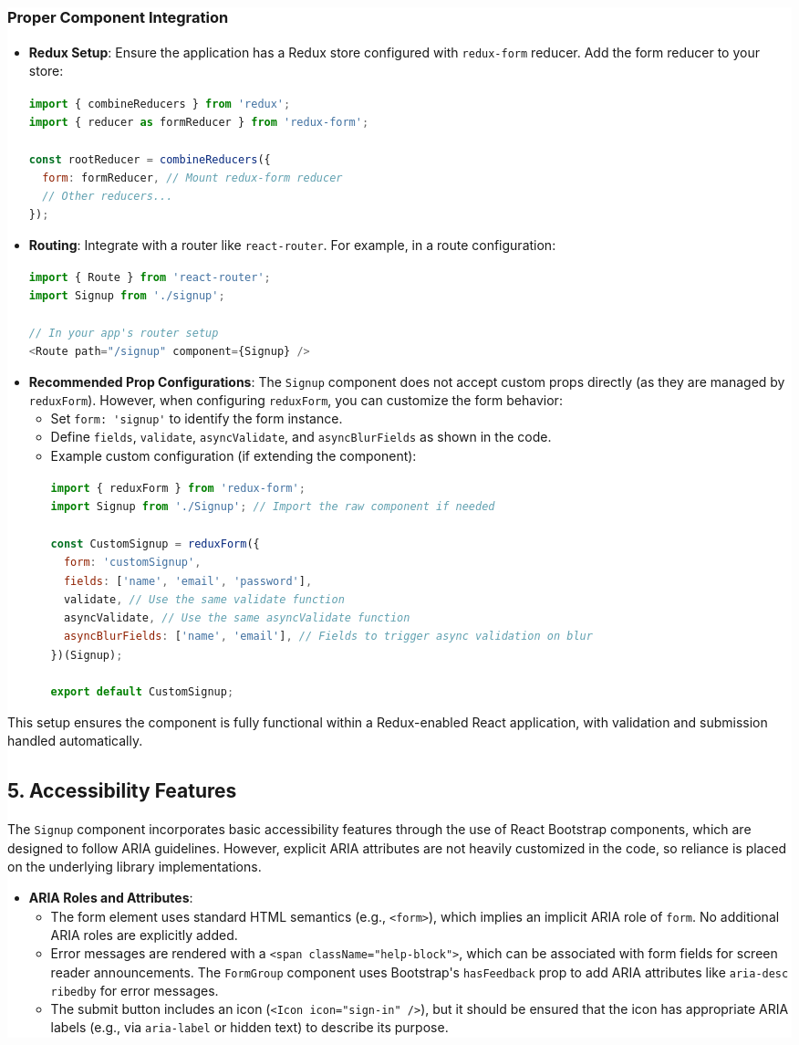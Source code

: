 ### Proper Component Integration
- **Redux Setup**: Ensure the application has a Redux store configured with `redux-form` reducer. Add the form reducer to your store:
  ```js
  import { combineReducers } from 'redux';
  import { reducer as formReducer } from 'redux-form';

  const rootReducer = combineReducers({
    form: formReducer, // Mount redux-form reducer
    // Other reducers...
  });
  ```
- **Routing**: Integrate with a router like `react-router`. For example, in a route configuration:
  ```js
  import { Route } from 'react-router';
  import Signup from './signup';

  // In your app's router setup
  <Route path="/signup" component={Signup} />
  ```
- **Recommended Prop Configurations**: The `Signup` component does not accept custom props directly (as they are managed by `reduxForm`). However, when configuring `reduxForm`, you can customize the form behavior:
  - Set `form: 'signup'` to identify the form instance.
  - Define `fields`, `validate`, `asyncValidate`, and `asyncBlurFields` as shown in the code.
  - Example custom configuration (if extending the component):
    ```js
    import { reduxForm } from 'redux-form';
    import Signup from './Signup'; // Import the raw component if needed

    const CustomSignup = reduxForm({
      form: 'customSignup',
      fields: ['name', 'email', 'password'],
      validate, // Use the same validate function
      asyncValidate, // Use the same asyncValidate function
      asyncBlurFields: ['name', 'email'], // Fields to trigger async validation on blur
    })(Signup);

    export default CustomSignup;
    ```

This setup ensures the component is fully functional within a Redux-enabled React application, with validation and submission handled automatically.

## 5. Accessibility Features

The `Signup` component incorporates basic accessibility features through the use of React Bootstrap components, which are designed to follow ARIA guidelines. However, explicit ARIA attributes are not heavily customized in the code, so reliance is placed on the underlying library implementations.

- **ARIA Roles and Attributes**:
  - The form element uses standard HTML semantics (e.g., `<form>`), which implies an implicit ARIA role of `form`. No additional ARIA roles are explicitly added.
  - Error messages are rendered with a `<span className="help-block">`, which can be associated with form fields for screen reader announcements. The `FormGroup` component uses Bootstrap's `hasFeedback` prop to add ARIA attributes like `aria-describedby` for error messages.
  - The submit button includes an icon (`<Icon icon="sign-in" />`), but it should be ensured that the icon has appropriate ARIA labels (e.g., via `aria-label` or hidden text) to describe its purpose.
